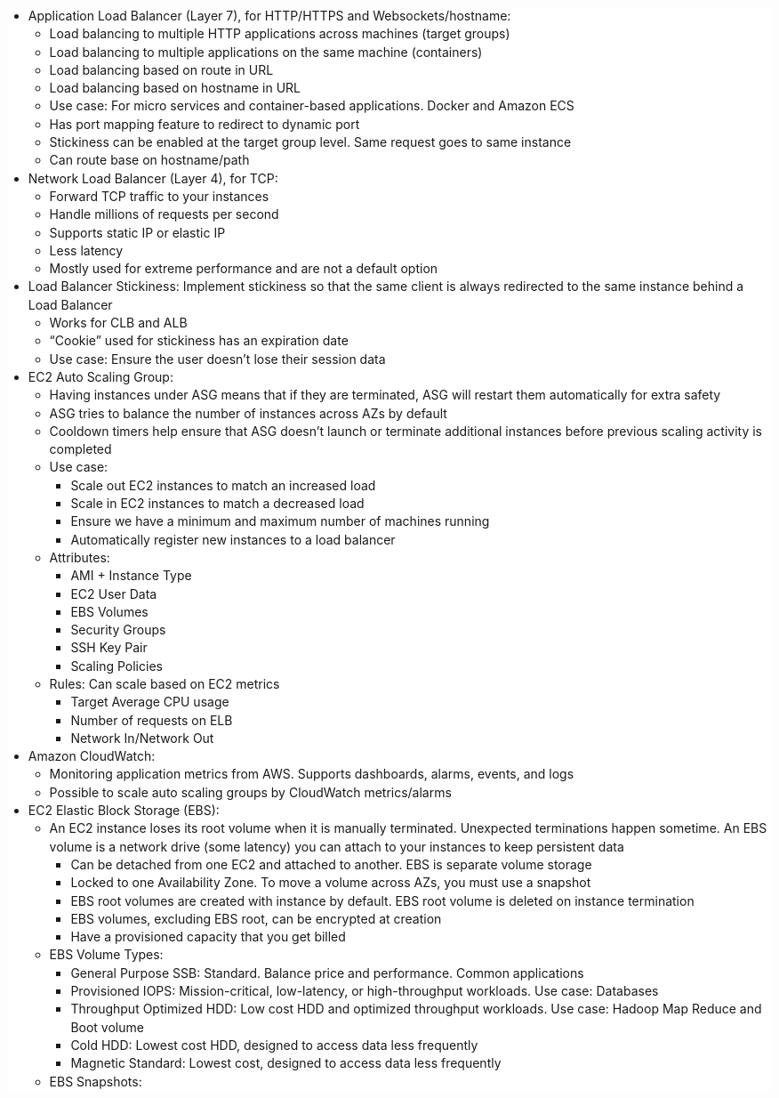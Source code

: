   - Application Load Balancer (Layer 7), for HTTP/HTTPS and Websockets/hostname:
    - Load balancing to multiple HTTP applications across machines (target groups)
    - Load balancing to multiple applications on the same machine (containers)
    - Load balancing based on route in URL
    - Load balancing based on hostname in URL
    - Use case: For micro services and container-based applications. Docker and Amazon ECS
    - Has port mapping feature to redirect to dynamic port
    - Stickiness can be enabled at the target group level. Same request goes to same instance
    - Can route base on hostname/path
  - Network Load Balancer (Layer 4), for TCP:
    - Forward TCP traffic to your instances
    - Handle millions of requests per second
    - Supports static IP or elastic IP
    - Less latency
    - Mostly used for extreme performance and are not a default option
  - Load Balancer Stickiness: Implement stickiness so that the same client is always redirected to the same instance behind a Load Balancer
    - Works for CLB and ALB
    - “Cookie” used for stickiness has an expiration date
    - Use case: Ensure the user doesn’t lose their session data
- EC2 Auto Scaling Group:
  - Having instances under ASG means that if they are terminated, ASG will restart them automatically for extra safety
  - ASG tries to balance the number of instances across AZs by default
  - Cooldown timers help ensure that ASG doesn’t launch or terminate additional instances before previous scaling activity is completed
  - Use case:
    - Scale out EC2 instances to match an increased load
    - Scale in EC2 instances to match a decreased load
    - Ensure we have a minimum and maximum number of machines running
    - Automatically register new instances to a load balancer
  - Attributes:
    - AMI + Instance Type
    - EC2 User Data
    - EBS Volumes
    - Security Groups
    - SSH Key Pair
    - Scaling Policies
  - Rules: Can scale based on EC2 metrics
    - Target Average CPU usage
    - Number of requests on ELB
    - Network In/Network Out
- Amazon CloudWatch:
  - Monitoring application metrics from AWS. Supports dashboards, alarms, events, and logs
  - Possible to scale auto scaling groups by CloudWatch metrics/alarms
- EC2 Elastic Block Storage (EBS):
  - An EC2 instance loses its root volume when it is manually terminated. Unexpected terminations happen sometime. An EBS volume is a network drive (some latency) you can attach to your instances to keep persistent data
    - Can be detached from one EC2 and attached to another. EBS is separate volume storage
    - Locked to one Availability Zone. To move a volume across AZs, you must use a snapshot
    - EBS root volumes are created with instance by default. EBS root volume is deleted on instance termination
    - EBS volumes, excluding EBS root, can be encrypted at creation
    - Have a provisioned capacity that you get billed
  - EBS Volume Types:
    - General Purpose SSB: Standard. Balance price and performance. Common applications
    - Provisioned IOPS: Mission-critical, low-latency, or high-throughput workloads. Use case: Databases
    - Throughput Optimized HDD: Low cost HDD and optimized throughput workloads. Use case: Hadoop Map Reduce and Boot volume
    - Cold HDD: Lowest cost HDD, designed to access data less frequently
    - Magnetic Standard: Lowest cost, designed to access data less frequently
  - EBS Snapshots: